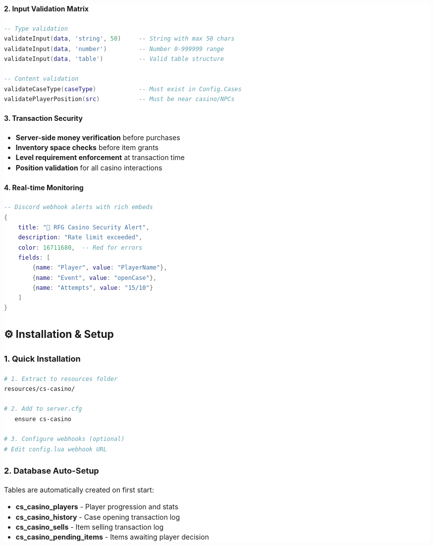 #### 2. Input Validation Matrix
```lua
-- Type validation
validateInput(data, 'string', 50)     -- String with max 50 chars
validateInput(data, 'number')         -- Number 0-999999 range
validateInput(data, 'table')          -- Valid table structure

-- Content validation  
validateCaseType(caseType)            -- Must exist in Config.Cases
validatePlayerPosition(src)           -- Must be near casino/NPCs
```

#### 3. Transaction Security
- **Server-side money verification** before purchases
- **Inventory space checks** before item grants
- **Level requirement enforcement** at transaction time
- **Position validation** for all casino interactions

#### 4. Real-time Monitoring
```lua
-- Discord webhook alerts with rich embeds
{
    title: "🚨 RFG Casino Security Alert",
    description: "Rate limit exceeded",
    color: 16711680,  -- Red for errors
    fields: [
        {name: "Player", value: "PlayerName"},
        {name: "Event", value: "openCase"},
        {name: "Attempts", value: "15/10"}
    ]
}
```

## ⚙️ Installation & Setup

### 1. Quick Installation
```bash
# 1. Extract to resources folder
resources/cs-casino/

# 2. Add to server.cfg
   ensure cs-casino

# 3. Configure webhooks (optional)
# Edit config.lua webhook URL
```

### 2. Database Auto-Setup
Tables are automatically created on first start:
- **cs_casino_players** - Player progression and stats
- **cs_casino_history** - Case opening transaction log
- **cs_casino_sells** - Item selling transaction log  
- **cs_casino_pending_items** - Items awaiting player decision
